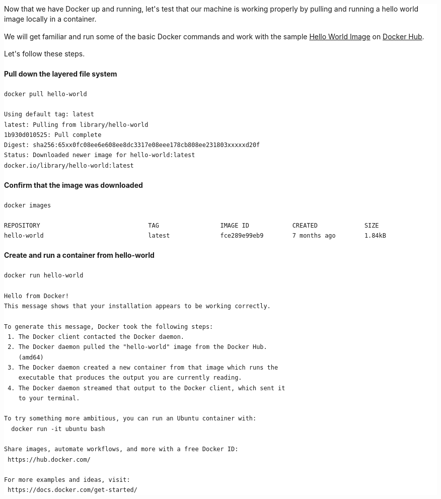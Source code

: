 Now that we have Docker up and running, let's test that our machine is working properly by pulling and running a hello world image locally in a container.

We will get familiar and run some of the basic Docker commands and work with the sample [Hello World Image](https://hub.docker.com/_/hello-world) on [Docker Hub](https://hub.docker.com/).

Let's follow these steps.

#### Pull down the layered file system

```
docker pull hello-world

Using default tag: latest
latest: Pulling from library/hello-world
1b930d010525: Pull complete 
Digest: sha256:65xx0fc08ee6e608ee8dc3317e08eee178cb808ee231803xxxxxd20f
Status: Downloaded newer image for hello-world:latest
docker.io/library/hello-world:latest
```

#### Confirm that the image was downloaded

```
docker images

REPOSITORY                              TAG                 IMAGE ID            CREATED             SIZE
hello-world                             latest              fce289e99eb9        7 months ago        1.84kB
```

#### Create and run a container from hello-world

```
docker run hello-world

Hello from Docker!
This message shows that your installation appears to be working correctly.

To generate this message, Docker took the following steps:
 1. The Docker client contacted the Docker daemon.
 2. The Docker daemon pulled the "hello-world" image from the Docker Hub.
    (amd64)
 3. The Docker daemon created a new container from that image which runs the
    executable that produces the output you are currently reading.
 4. The Docker daemon streamed that output to the Docker client, which sent it
    to your terminal.

To try something more ambitious, you can run an Ubuntu container with:
  docker run -it ubuntu bash

Share images, automate workflows, and more with a free Docker ID:
 https://hub.docker.com/

For more examples and ideas, visit:
 https://docs.docker.com/get-started/
```
